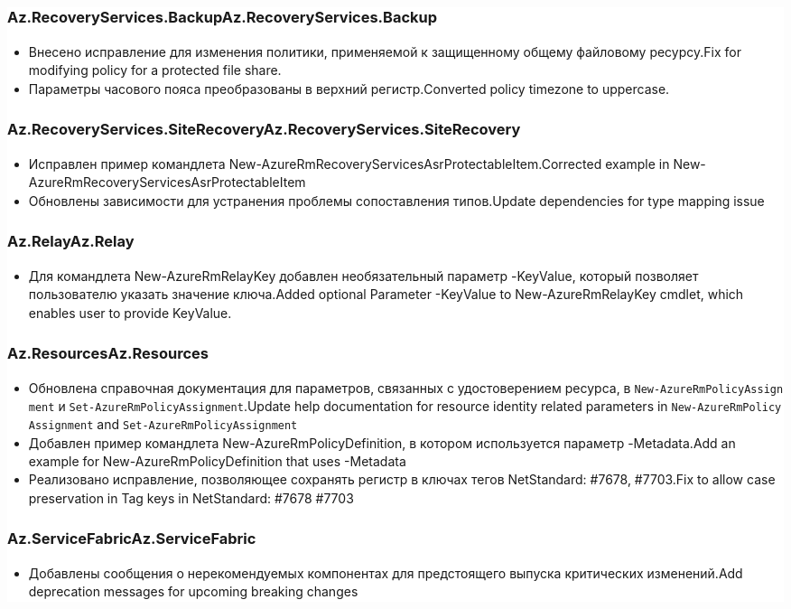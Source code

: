 ### <a name="azrecoveryservicesbackup"></a><span data-ttu-id="6316b-420">Az.RecoveryServices.Backup</span><span class="sxs-lookup"><span data-stu-id="6316b-420">Az.RecoveryServices.Backup</span></span>
* <span data-ttu-id="6316b-421">Внесено исправление для изменения политики, применяемой к защищенному общему файловому ресурсу.</span><span class="sxs-lookup"><span data-stu-id="6316b-421">Fix for modifying policy for a protected file share.</span></span>
* <span data-ttu-id="6316b-422">Параметры часового пояса преобразованы в верхний регистр.</span><span class="sxs-lookup"><span data-stu-id="6316b-422">Converted policy timezone to uppercase.</span></span>

### <a name="azrecoveryservicessiterecovery"></a><span data-ttu-id="6316b-423">Az.RecoveryServices.SiteRecovery</span><span class="sxs-lookup"><span data-stu-id="6316b-423">Az.RecoveryServices.SiteRecovery</span></span>
* <span data-ttu-id="6316b-424">Исправлен пример командлета New-AzureRmRecoveryServicesAsrProtectableItem.</span><span class="sxs-lookup"><span data-stu-id="6316b-424">Corrected example in New-AzureRmRecoveryServicesAsrProtectableItem</span></span>
* <span data-ttu-id="6316b-425">Обновлены зависимости для устранения проблемы сопоставления типов.</span><span class="sxs-lookup"><span data-stu-id="6316b-425">Update dependencies for type mapping issue</span></span>

### <a name="azrelay"></a><span data-ttu-id="6316b-426">Az.Relay</span><span class="sxs-lookup"><span data-stu-id="6316b-426">Az.Relay</span></span>
* <span data-ttu-id="6316b-427">Для командлета New-AzureRmRelayKey добавлен необязательный параметр -KeyValue, который позволяет пользователю указать значение ключа.</span><span class="sxs-lookup"><span data-stu-id="6316b-427">Added optional Parameter -KeyValue to New-AzureRmRelayKey cmdlet, which enables user to provide KeyValue.</span></span>

### <a name="azresources"></a><span data-ttu-id="6316b-428">Az.Resources</span><span class="sxs-lookup"><span data-stu-id="6316b-428">Az.Resources</span></span>
* <span data-ttu-id="6316b-429">Обновлена справочная документация для параметров, связанных с удостоверением ресурса, в `New-AzureRmPolicyAssignment` и `Set-AzureRmPolicyAssignment`.</span><span class="sxs-lookup"><span data-stu-id="6316b-429">Update help documentation for resource identity related parameters in `New-AzureRmPolicyAssignment` and `Set-AzureRmPolicyAssignment`</span></span>
* <span data-ttu-id="6316b-430">Добавлен пример командлета New-AzureRmPolicyDefinition, в котором используется параметр -Metadata.</span><span class="sxs-lookup"><span data-stu-id="6316b-430">Add an example for New-AzureRmPolicyDefinition that uses -Metadata</span></span>
* <span data-ttu-id="6316b-431">Реализовано исправление, позволяющее сохранять регистр в ключах тегов NetStandard: #7678, #7703.</span><span class="sxs-lookup"><span data-stu-id="6316b-431">Fix to allow case preservation in Tag keys in NetStandard: #7678 #7703</span></span>

### <a name="azservicefabric"></a><span data-ttu-id="6316b-432">Az.ServiceFabric</span><span class="sxs-lookup"><span data-stu-id="6316b-432">Az.ServiceFabric</span></span>
* <span data-ttu-id="6316b-433">Добавлены сообщения о нерекомендуемых компонентах для предстоящего выпуска критических изменений.</span><span class="sxs-lookup"><span data-stu-id="6316b-433">Add deprecation messages for upcoming breaking changes</span></span>
